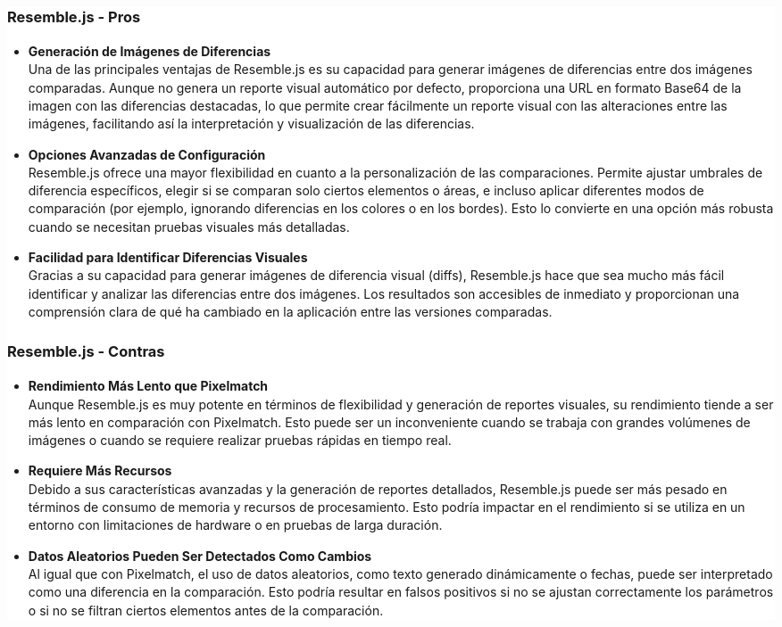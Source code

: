 ### Resemble.js - Pros

- **Generación de Imágenes de Diferencias**  
  Una de las principales ventajas de Resemble.js es su capacidad para generar imágenes de diferencias entre dos imágenes comparadas. Aunque no genera un reporte visual automático por defecto, proporciona una URL en formato Base64 de la imagen con las diferencias destacadas, lo que permite crear fácilmente un reporte visual con las alteraciones entre las imágenes, facilitando así la interpretación y visualización de las diferencias.

- **Opciones Avanzadas de Configuración**  
  Resemble.js ofrece una mayor flexibilidad en cuanto a la personalización de las comparaciones. Permite ajustar umbrales de diferencia específicos, elegir si se comparan solo ciertos elementos o áreas, e incluso aplicar diferentes modos de comparación (por ejemplo, ignorando diferencias en los colores o en los bordes). Esto lo convierte en una opción más robusta cuando se necesitan pruebas visuales más detalladas.

- **Facilidad para Identificar Diferencias Visuales**  
  Gracias a su capacidad para generar imágenes de diferencia visual (diffs), Resemble.js hace que sea mucho más fácil identificar y analizar las diferencias entre dos imágenes. Los resultados son accesibles de inmediato y proporcionan una comprensión clara de qué ha cambiado en la aplicación entre las versiones comparadas.

### Resemble.js - Contras

- **Rendimiento Más Lento que Pixelmatch**  
  Aunque Resemble.js es muy potente en términos de flexibilidad y generación de reportes visuales, su rendimiento tiende a ser más lento en comparación con Pixelmatch. Esto puede ser un inconveniente cuando se trabaja con grandes volúmenes de imágenes o cuando se requiere realizar pruebas rápidas en tiempo real.

- **Requiere Más Recursos**  
  Debido a sus características avanzadas y la generación de reportes detallados, Resemble.js puede ser más pesado en términos de consumo de memoria y recursos de procesamiento. Esto podría impactar en el rendimiento si se utiliza en un entorno con limitaciones de hardware o en pruebas de larga duración.

- **Datos Aleatorios Pueden Ser Detectados Como Cambios**  
  Al igual que con Pixelmatch, el uso de datos aleatorios, como texto generado dinámicamente o fechas, puede ser interpretado como una diferencia en la comparación. Esto podría resultar en falsos positivos si no se ajustan correctamente los parámetros o si no se filtran ciertos elementos antes de la comparación.


